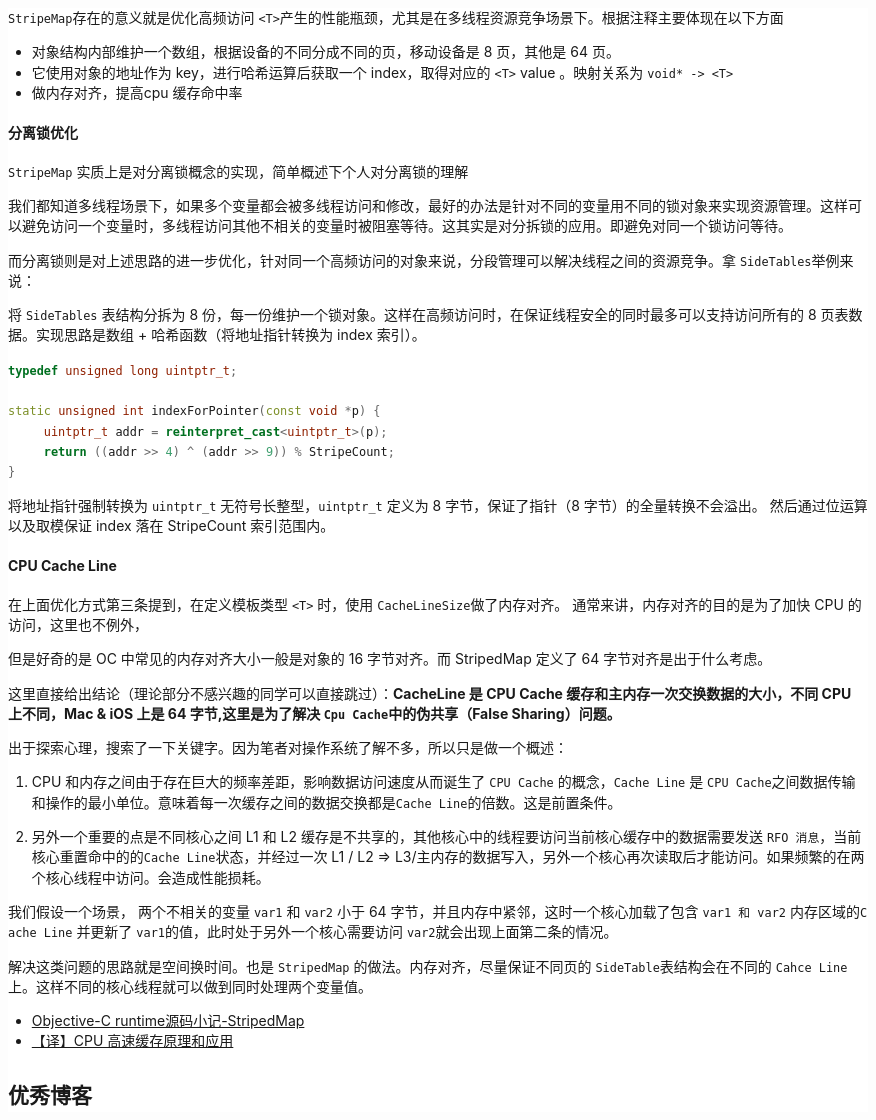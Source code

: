 `StripeMap`存在的意义就是优化高频访问 `<T>`产生的性能瓶颈，尤其是在多线程资源竞争场景下。根据注释主要体现在以下方面

- 对象结构内部维护一个数组，根据设备的不同分成不同的页，移动设备是 8 页，其他是 64 页。
- 它使用对象的地址作为 key，进行哈希运算后获取一个 index，取得对应的 `<T>` value 。映射关系为 `void* -> <T>`
- 做内存对齐，提高cpu 缓存命中率

#### 分离锁优化

`StripeMap` 实质上是对分离锁概念的实现，简单概述下个人对分离锁的理解

我们都知道多线程场景下，如果多个变量都会被多线程访问和修改，最好的办法是针对不同的变量用不同的锁对象来实现资源管理。这样可以避免访问一个变量时，多线程访问其他不相关的变量时被阻塞等待。这其实是对分拆锁的应用。即避免对同一个锁访问等待。

而分离锁则是对上述思路的进一步优化，针对同一个高频访问的对象来说，分段管理可以解决线程之间的资源竞争。拿 `SideTables`举例来说：

将 `SideTables` 表结构分拆为 8 份，每一份维护一个锁对象。这样在高频访问时，在保证线程安全的同时最多可以支持访问所有的 8 页表数据。实现思路是数组 + 哈希函数（将地址指针转换为 index 索引）。 

```cpp
typedef unsigned long uintptr_t;

static unsigned int indexForPointer(const void *p) {
     uintptr_t addr = reinterpret_cast<uintptr_t>(p);
     return ((addr >> 4) ^ (addr >> 9)) % StripeCount;
}
```

将地址指针强制转换为 `uintptr_t` 无符号长整型，`uintptr_t` 定义为 8 字节，保证了指针（8 字节）的全量转换不会溢出。
然后通过位运算以及取模保证 index 落在 StripeCount 索引范围内。

#### CPU Cache Line

在上面优化方式第三条提到，在定义模板类型 `<T>` 时，使用 `CacheLineSize`做了内存对齐。
通常来讲，内存对齐的目的是为了加快 CPU 的访问，这里也不例外，

但是好奇的是 OC 中常见的内存对齐大小一般是对象的 16 字节对齐。而 StripedMap 定义了 64 字节对齐是出于什么考虑。

这里直接给出结论（理论部分不感兴趣的同学可以直接跳过）：**CacheLine 是 CPU Cache 缓存和主内存一次交换数据的大小，不同 CPU 上不同，Mac & iOS 上是 64 字节,这里是为了解决 `Cpu Cache`中的伪共享（False Sharing）问题。**

出于探索心理，搜索了一下关键字。因为笔者对操作系统了解不多，所以只是做一个概述：

1. CPU 和内存之间由于存在巨大的频率差距，影响数据访问速度从而诞生了 `CPU Cache` 的概念，`Cache Line` 是 `CPU Cache`之间数据传输和操作的最小单位。意味着每一次缓存之间的数据交换都是`Cache Line`的倍数。这是前置条件。

2. 另外一个重要的点是不同核心之间 L1 和 L2 缓存是不共享的，其他核心中的线程要访问当前核心缓存中的数据需要发送 `RFO 消息`，当前核心重置命中的的`Cache Line`状态，并经过一次 L1 / L2 => L3/主内存的数据写入，另外一个核心再次读取后才能访问。如果频繁的在两个核心线程中访问。会造成性能损耗。

我们假设一个场景， 两个不相关的变量 `var1` 和 `var2` 小于 64 字节，并且内存中紧邻，这时一个核心加载了包含 `var1 和 var2` 内存区域的`Cache Line` 并更新了 `var1`的值，此时处于另外一个核心需要访问 `var2`就会出现上面第二条的情况。

解决这类问题的思路就是空间换时间。也是 `StripedMap` 的做法。内存对齐，尽量保证不同页的 `SideTable`表结构会在不同的 `Cahce Line`上。这样不同的核心线程就可以做到同时处理两个变量值。

* [Objective-C runtime源码小记-StripedMap](https://juejin.cn/post/6869014441284141063 "Objective-C runtime源码小记-StripedMap")
* [【译】CPU 高速缓存原理和应用](https://segmentfault.com/a/1190000022785358 "【译】CPU 高速缓存原理和应用")


## 优秀博客
